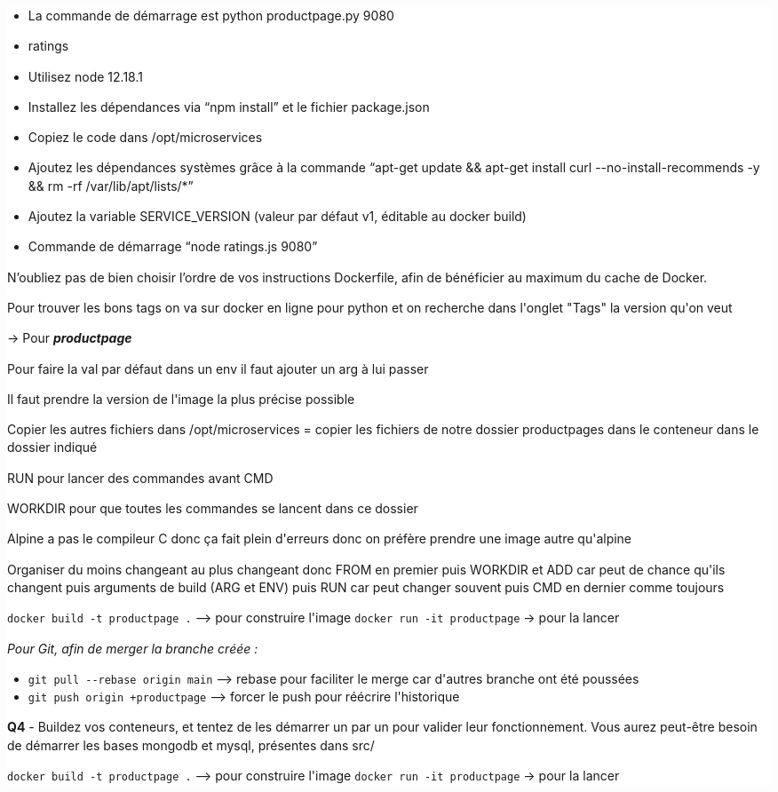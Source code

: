 -   La commande de démarrage est python productpage.py 9080

-   ratings

-   Utilisez node 12.18.1

-   Installez les dépendances via “npm install” et le fichier package.json

-   Copiez le code dans /opt/microservices

-   Ajoutez les dépendances systèmes grâce à la commande “apt-get update && apt-get install curl --no-install-recommends -y && rm -rf /var/lib/apt/lists/*”

-   Ajoutez la variable SERVICE_VERSION (valeur par défaut v1, éditable au docker build)

-   Commande de démarrage “node ratings.js 9080”

N’oubliez pas de bien choisir l’ordre de vos instructions Dockerfile, afin de bénéficier au maximum du cache de Docker.

  
  Pour trouver les bons tags on va sur docker en ligne pour python et on recherche dans l'onglet "Tags" la version qu'on veut
  
  -> Pour ***productpage***
  
  Pour faire la val par défaut dans un env il faut ajouter un arg à lui passer
  
  Il faut prendre la version de l'image la plus précise possible
  
  Copier les autres fichiers dans /opt/microservices = copier les fichiers de notre dossier productpages dans le conteneur dans le dossier indiqué
  
  RUN pour lancer des commandes avant CMD
  
  WORKDIR pour que toutes les commandes se lancent dans ce dossier
  
  Alpine a pas le compileur C donc ça fait plein d'erreurs donc on préfère prendre une image autre qu'alpine
  
  Organiser du moins changeant au plus changeant
  donc FROM en premier puis WORKDIR et ADD car peut de chance qu'ils changent puis arguments de build (ARG et ENV) puis RUN car peut changer souvent puis CMD en dernier comme toujours
  
  `docker build -t productpage .`
  --> pour construire l'image
  `docker run -it productpage`
  -> pour la lancer
  
  *Pour Git, afin de merger la branche créée :*
  - `git pull --rebase origin main`
     --> rebase pour faciliter le merge car d'autres branche ont été poussées
  - `git push origin +productpage`
  --> forcer le push pour réécrire l'historique
  
  

**Q4** -  Buildez vos conteneurs, et tentez de les démarrer un par un pour valider leur fonctionnement. Vous aurez peut-être besoin de démarrer les bases mongodb et mysql, présentes dans src/

 `docker build -t productpage .`
  --> pour construire l'image
  `docker run -it productpage`
  -> pour la lancer
